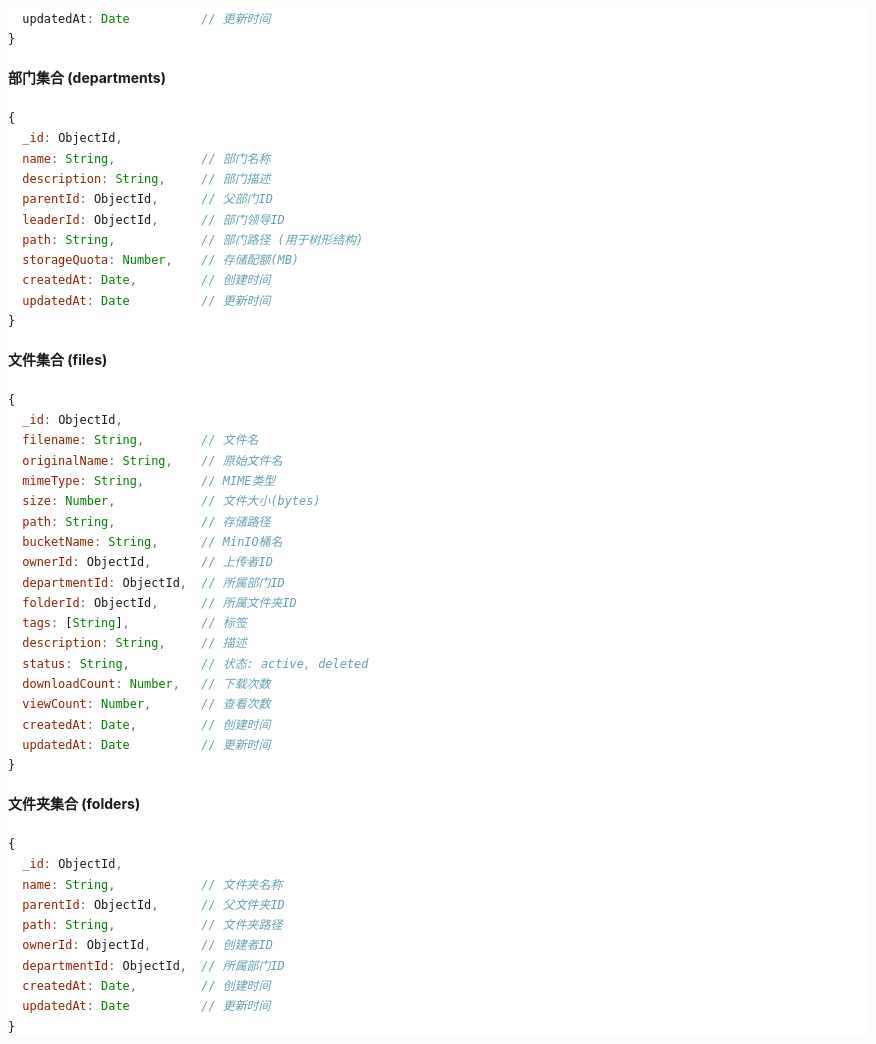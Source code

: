 ```javascript
  updatedAt: Date          // 更新时间
}
```

#### 部门集合 (departments)
```javascript
{
  _id: ObjectId,
  name: String,            // 部门名称
  description: String,     // 部门描述
  parentId: ObjectId,      // 父部门ID
  leaderId: ObjectId,      // 部门领导ID
  path: String,            // 部门路径 (用于树形结构)
  storageQuota: Number,    // 存储配额(MB)
  createdAt: Date,         // 创建时间
  updatedAt: Date          // 更新时间
}
```

#### 文件集合 (files)
```javascript
{
  _id: ObjectId,
  filename: String,        // 文件名
  originalName: String,    // 原始文件名
  mimeType: String,        // MIME类型
  size: Number,            // 文件大小(bytes)
  path: String,            // 存储路径
  bucketName: String,      // MinIO桶名
  ownerId: ObjectId,       // 上传者ID
  departmentId: ObjectId,  // 所属部门ID
  folderId: ObjectId,      // 所属文件夹ID
  tags: [String],          // 标签
  description: String,     // 描述
  status: String,          // 状态: active, deleted
  downloadCount: Number,   // 下载次数
  viewCount: Number,       // 查看次数
  createdAt: Date,         // 创建时间
  updatedAt: Date          // 更新时间
}
```

#### 文件夹集合 (folders)
```javascript
{
  _id: ObjectId,
  name: String,            // 文件夹名称
  parentId: ObjectId,      // 父文件夹ID
  path: String,            // 文件夹路径
  ownerId: ObjectId,       // 创建者ID
  departmentId: ObjectId,  // 所属部门ID
  createdAt: Date,         // 创建时间
  updatedAt: Date          // 更新时间
}
```

